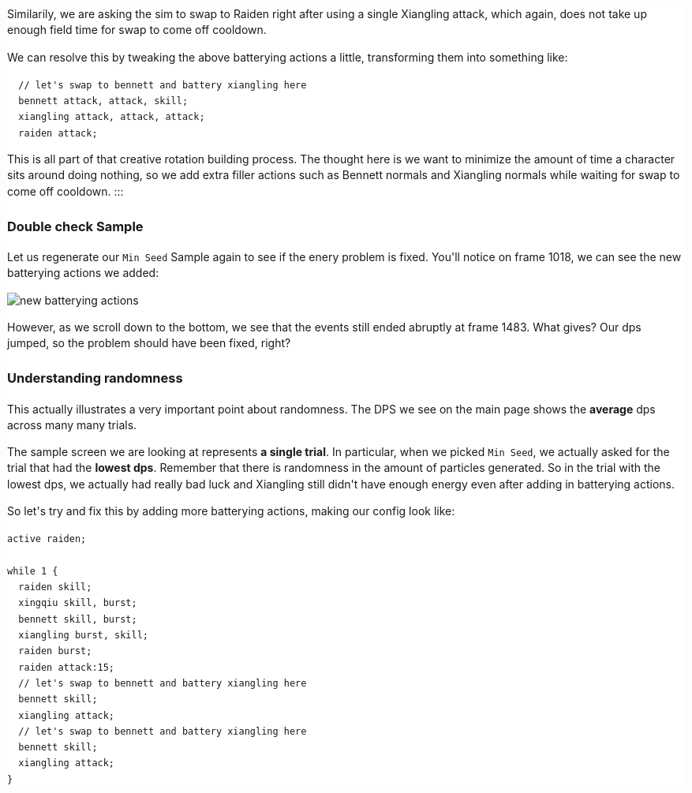 Similarily, we are asking the sim to swap to Raiden right after using a single Xiangling attack, which again, does not take up enough field time for swap to come off cooldown.

We can resolve this by tweaking the above batterying actions a little, transforming them into something like:

```
  // let's swap to bennett and battery xiangling here
  bennett attack, attack, skill;
  xiangling attack, attack, attack;
  raiden attack;
```

This is all part of that creative rotation building process. 
The thought here is we want to minimize the amount of time a character sits around doing nothing, so we add extra filler actions such as Bennett normals and Xiangling normals while waiting for swap to come off cooldown.
:::

### Double check Sample

Let us regenerate our `Min Seed` Sample again to see if the enery problem is fixed. 
You'll notice on frame 1018, we can see the new batterying actions we added:

![new batterying actions](sim_15.png)

However, as we scroll down to the bottom, we see that the events still ended abruptly at frame 1483. 
What gives? 
Our dps jumped, so the problem should have been fixed, right?

### Understanding randomness

This actually illustrates a very important point about randomness. 
The DPS we see on the main page shows the **average** dps across many many trials. 

The sample screen we are looking at represents **a single trial**. 
In particular, when we picked `Min Seed`, we actually asked for the trial that had the **lowest dps**. 
Remember that there is randomness in the amount of particles generated. 
So in the trial with the lowest dps, we actually had really bad luck and Xiangling still didn't have enough energy even after adding in batterying actions.

So let's try and fix this by adding more batterying actions, making our config look like:

```
active raiden;

while 1 {
  raiden skill;
  xingqiu skill, burst;
  bennett skill, burst;
  xiangling burst, skill;
  raiden burst;
  raiden attack:15;
  // let's swap to bennett and battery xiangling here
  bennett skill;
  xiangling attack;
  // let's swap to bennett and battery xiangling here
  bennett skill;
  xiangling attack;
}
```
